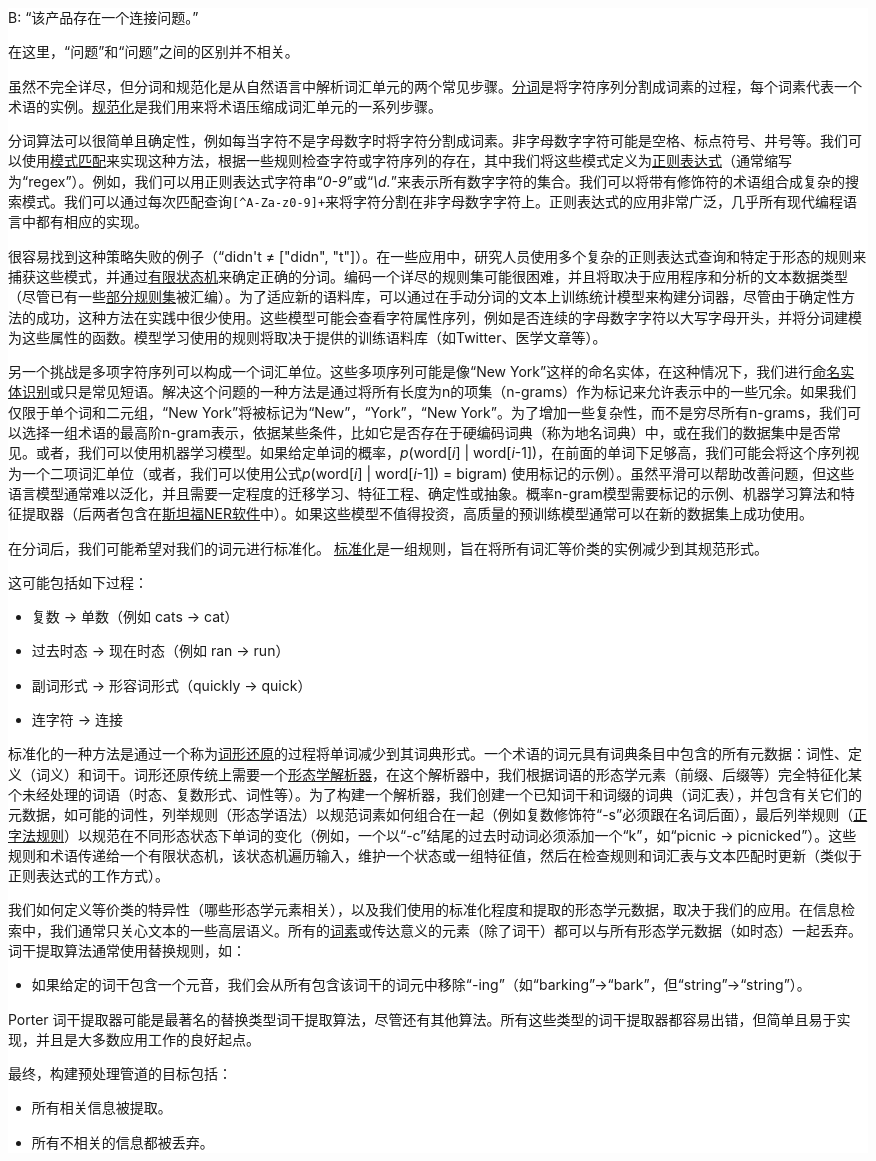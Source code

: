 B: “该产品存在一个连接问题。”

在这里，“问题”和“问题”之间的区别并不相关。

虽然不完全详尽，但分词和规范化是从自然语言中解析词汇单元的两个常见步骤。[分词](https://www.ibm.com/developerworks/community/blogs/nlp/entry/tokenization?lang=en)是将字符序列分割成词素的过程，每个词素代表一个术语的实例。[规范化](http://nlp.stanford.edu/IR-book/html/htmledition/normalization-equivalence-classing-of-terms-1.html)是我们用来将术语压缩成词汇单元的一系列步骤。

分词算法可以很简单且确定性，例如每当字符不是字母数字时将字符分割成词素。非字母数字字符可能是空格、标点符号、井号等。我们可以使用[模式匹配](https://en.wikipedia.org/wiki/Pattern_matching)来实现这种方法，根据一些规则检查字符或字符序列的存在，其中我们将这些模式定义为[正则表达式](https://en.wikipedia.org/wiki/Regular_expression)（通常缩写为“regex”）。例如，我们可以用正则表达式字符串“*0-9*”或“*\d.*”来表示所有数字字符的集合。我们可以将带有修饰符的术语组合成复杂的搜索模式。我们可以通过每次匹配查询`[^A-Za-z0-9]+`来将字符分割在非字母数字字符上。正则表达式的应用非常广泛，几乎所有现代编程语言中都有相应的实现。

很容易找到这种策略失败的例子（“didn't ≠ ["didn", "t"]）。在一些应用中，研究人员使用多个复杂的正则表达式查询和特定于形态的规则来捕获这些模式，并通过[有限状态机](http://www.cs.rochester.edu/u/james/CSC248/Lec7.pdf)来确定正确的分词。编码一个详尽的规则集可能很困难，并且将取决于应用程序和分析的文本数据类型（尽管已有一些[部分规则集](https://github.com/explosion/spaCy/blob/master/spacy/en/tokenizer_exceptions.py)被汇编）。为了适应新的语料库，可以通过在手动分词的文本上训练统计模型来构建分词器，尽管由于确定性方法的成功，这种方法在实践中很少使用。这些模型可能会查看字符属性序列，例如是否连续的字母数字字符以大写字母开头，并将分词建模为这些属性的函数。模型学习使用的规则将取决于提供的训练语料库（如Twitter、医学文章等）。

另一个挑战是多项字符序列可以构成一个词汇单位。这些多项序列可能是像“New York”这样的命名实体，在这种情况下，我们进行[命名实体识别](https://en.wikipedia.org/wiki/Named-entity_recognition)或只是常见短语。解决这个问题的一种方法是通过将所有长度为n的项集（n-grams）作为标记来允许表示中的一些冗余。如果我们仅限于单个词和二元组，“New York”将被标记为“New”，“York”，“New York”。为了增加一些复杂性，而不是穷尽所有n-grams，我们可以选择一组术语的最高阶n-gram表示，依据某些条件，比如它是否存在于硬编码词典（称为地名词典）中，或在我们的数据集中是否常见。或者，我们可以使用机器学习模型。如果给定单词的概率，*p*(word[*i*] | word[*i*-1])，在前面的单词下足够高，我们可能会将这个序列视为一个二项词汇单位（或者，我们可以使用公式*p*(word[*i*] | word[*i*-1]) = bigram) 使用标记的示例）。虽然平滑可以帮助改善问题，但这些语言模型通常难以泛化，并且需要一定程度的迁移学习、特征工程、确定性或抽象。概率n-gram模型需要标记的示例、机器学习算法和特征提取器（后两者包含在[斯坦福NER软件](http://nlp.stanford.edu/software/CRF-NER.shtml)中）。如果这些模型不值得投资，高质量的预训练模型通常可以在新的数据集上成功使用。

在分词后，我们可能希望对我们的词元进行标准化。 [标准化](http://nlp.stanford.edu/IR-book/html/htmledition/normalization-equivalence-classing-of-terms-1.html)是一组规则，旨在将所有词汇等价类的实例减少到其规范形式。

这可能包括如下过程：

+   复数 -> 单数（例如 cats -> cat）

+   过去时态 -> 现在时态（例如 ran -> run）

+   副词形式 -> 形容词形式（quickly -> quick）

+   连字符 -> 连接

标准化的一种方法是通过一个称为[词形还原](https://en.wikipedia.org/wiki/Lemmatisation)的过程将单词减少到其词典形式。一个术语的词元具有词典条目中包含的所有元数据：词性、定义（词义）和词干。词形还原传统上需要一个[形态学解析器](http://cs.union.edu/%7Estriegnk/courses/nlp-with-prolog/html/node21.html)，在这个解析器中，我们根据词语的形态学元素（前缀、后缀等）完全特征化某个未经处理的词语（时态、复数形式、词性等）。为了构建一个解析器，我们创建一个已知词干和词缀的词典（词汇表），并包含有关它们的元数据，如可能的词性，列举规则（形态学语法）以规范词素如何组合在一起（例如复数修饰符“-s”必须跟在名词后面），最后列举规则（[正字法规则](https://en.wikipedia.org/wiki/Orthography)）以规范在不同形态状态下单词的变化（例如，一个以“-c”结尾的过去时动词必须添加一个“k”，如“picnic -> picnicked”）。这些规则和术语传递给一个有限状态机，该状态机遍历输入，维护一个状态或一组特征值，然后在检查规则和词汇表与文本匹配时更新（类似于正则表达式的工作方式）。

我们如何定义等价类的特异性（哪些形态学元素相关），以及我们使用的标准化程度和提取的形态学元数据，取决于我们的应用。在信息检索中，我们通常只关心文本的一些高层语义。所有的[词素](https://en.wikipedia.org/wiki/Morpheme)或传达意义的元素（除了词干）都可以与所有形态学元数据（如时态）一起丢弃。词干提取算法通常使用替换规则，如：

+   如果给定的词干包含一个元音，我们会从所有包含该词干的词元中移除“-ing”（如“barking”→“bark”，但“string”→“string”）。

Porter 词干提取器可能是最著名的替换类型词干提取算法，尽管还有其他算法。所有这些类型的词干提取器都容易出错，但简单且易于实现，并且是大多数应用工作的良好起点。

最终，构建预处理管道的目标包括：

+   所有相关信息被提取。

+   所有不相关的信息都被丢弃。

